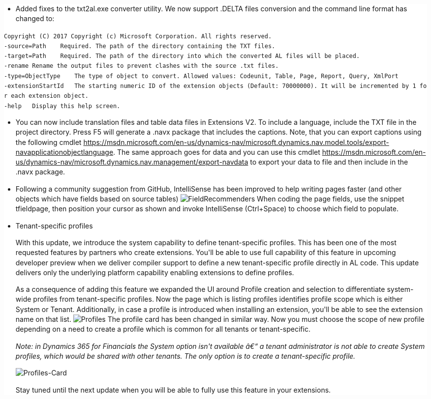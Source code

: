 -	Added fixes to the txt2al.exe converter utility. We now support .DELTA files conversion and the command line format has changed to:
```
Copyright (C) 2017 Copyright (c) Microsoft Corporation. All rights reserved.
-source=Path	Required. The path of the directory containing the TXT files.
-target=Path	Required. The path of the directory into which the converted AL files will be placed.
-rename	Rename the output files to prevent clashes with the source .txt files.
-type=ObjectType	The type of object to convert. Allowed values: Codeunit, Table, Page, Report, Query, XmlPort
-extensionStartId	The starting numeric ID of the extension objects (Default: 70000000). It will be incremented by 1 for each extension object.
-help	Display this help screen.
```

- You can now include translation files and table data files in Extensions V2. To include a language, include the TXT file in the project directory. Press F5 will generate a .navx package that includes the captions. Note, that you can export captions using the following cmdlet https://msdn.microsoft.com/en-us/dynamics-nav/microsoft.dynamics.nav.model.tools/export-navapplicationobjectlanguage. The same approach goes for data and you can use this cmdlet https://msdn.microsoft.com/en-us/dynamics-nav/microsoft.dynamics.nav.management/export-navdata to export your data to file and then include in the .navx package.
- 	Following a community suggestion from GitHub, IntelliSense has been improved to help writing pages faster (and other objects which have fields based on source tables)
 ![FieldRecommenders](https://msdnshared.blob.core.windows.net/media/2017/05/Code_2017-05-29_14-24-25-002.png)
When coding the page fields, use the snippet tfieldpage, then position your cursor as shown and invoke IntelliSense (Ctrl+Space) to choose which field to populate.

- Tenant-specific profiles

   With this update, we introduce the system capability to define tenant-specific profiles. This has been one of the most requested features by partners who create extensions. You'll be able to use full capability of this feature in upcoming developer preview when we deliver compiler support to define a new tenant-specific profile directly in AL code. This update delivers only the underlying platform capability enabling extensions to define profiles.

   As a consequence of adding this feature we expanded the UI around Profile creation and selection to differentiate system-wide profiles from tenant-specific profiles. Now the page which is listing profiles identifies profile scope which is either System or Tenant. Additionally, in case a profile is introduced when installing an extension, you'll be able to see the extension name on that list.
    ![Profiles](https://msdnshared.blob.core.windows.net/media/2017/05/profiles.jpg)
   The profile card has been changed in similar way. Now you must choose the scope of new profile depending on a need to create a profile which is common for all tenants or tenant-specific.

   *Note: in Dynamics 365 for Financials the System option isn't available â€“ a tenant administrator is not able to create System profiles, which would be shared with other tenants. The only option is to create a tenant-specific profile.*

   ![Profiles-Card](https://msdnshared.blob.core.windows.net/media/2017/05/profile-card.jpg)

   Stay tuned until the next update when you will be able to fully use this feature in your extensions.
